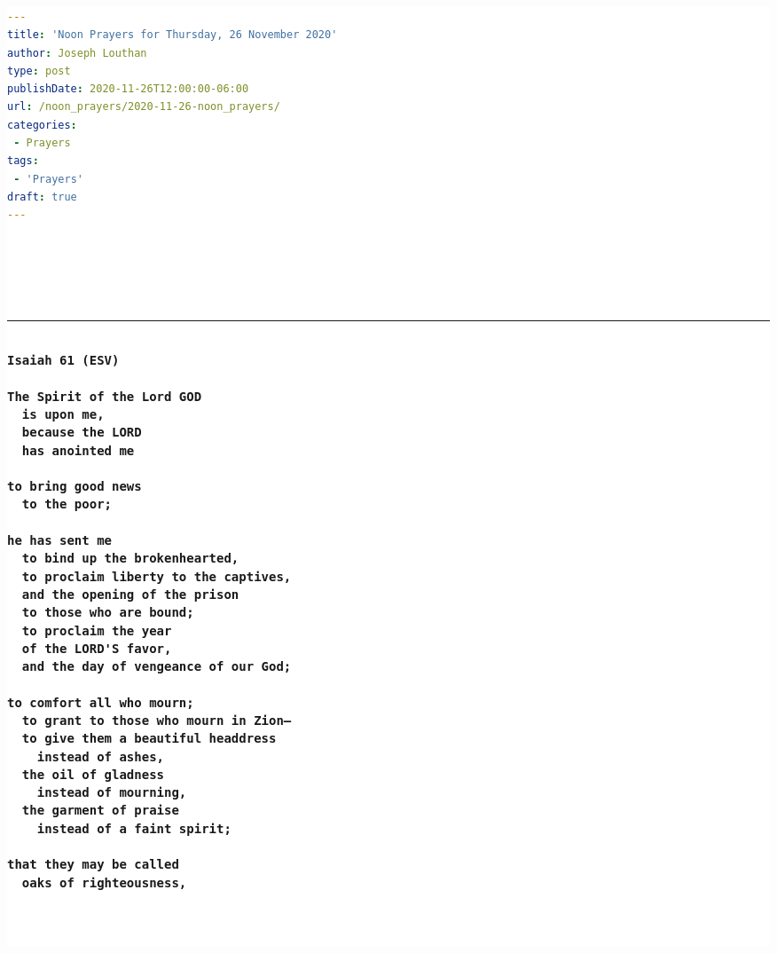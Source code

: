 ```yaml
---
title: 'Noon Prayers for Thursday, 26 November 2020'
author: Joseph Louthan
type: post
publishDate: 2020-11-26T12:00:00-06:00
url: /noon_prayers/2020-11-26-noon_prayers/
categories:
 - Prayers
tags:
 - 'Prayers'
draft: true
---
```


<pre>
<div style="font-variant: small-caps;">

</div>

</pre>

---

<pre><b>
Isaiah 61 (ESV)

The Spirit of the Lord GOD
  is upon me,
  because the LORD
  has anointed me

to bring good news
  to the poor;

he has sent me
  to bind up the brokenhearted,
  to proclaim liberty to the captives,
  and the opening of the prison
  to those who are bound;
  to proclaim the year
  of the LORD'S favor,
  and the day of vengeance of our God;

to comfort all who mourn;
  to grant to those who mourn in Zion—
  to give them a beautiful headdress
    instead of ashes,
  the oil of gladness
    instead of mourning,
  the garment of praise
    instead of a faint spirit;

that they may be called
  oaks of righteousness,

